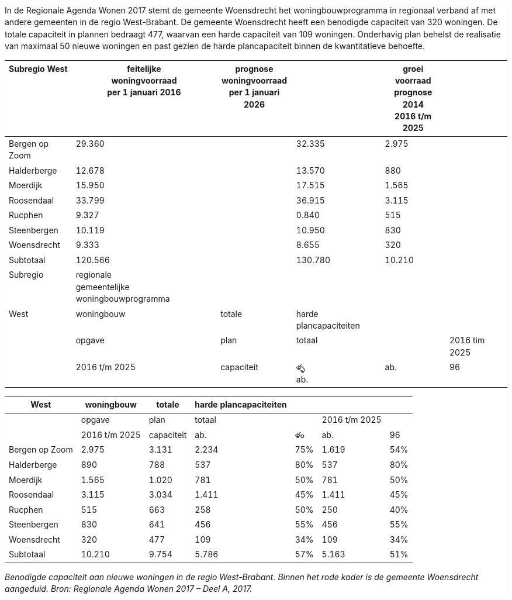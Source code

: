 In de Regionale Agenda Wonen 2017 stemt de gemeente Woensdrecht het woningbouwprogramma in regionaal verband af met andere gemeenten in de regio West-Brabant. De gemeente Woensdrecht heeft een benodigde capaciteit van 320 woningen. De totale capaciteit in plannen bedraagt 477, waarvan een harde capaciteit van 109 woningen. Onderhavig plan behelst de realisatie van maximaal 50 nieuwe woningen en past gezien de harde plancapaciteit binnen de kwantitatieve behoefte.

| Subregio West  | feitelijke<br>woningvoorraad<br>per 1 januari 2016 | prognose<br>woningvoorraad<br>per 1 januari 2026 |                        | groei voorraad<br>prognose 2014<br>2016 t/m 2025 |               |
|----------------|----------------------------------------------------|--------------------------------------------------|------------------------|--------------------------------------------------|---------------|
| Bergen op Zoom | 29.360                                             |                                                  | 32.335                 | 2.975                                            |               |
| Halderberge    | 12.678                                             |                                                  | 13.570                 | 880                                              |               |
| Moerdijk       | 15.950                                             |                                                  | 17.515                 | 1.565                                            |               |
| Roosendaal     | 33.799                                             |                                                  | 36.915                 | 3.115                                            |               |
| Rucphen        | 9.327                                              |                                                  | 0.840                  | 515                                              |               |
| Steenbergen    | 10.119                                             |                                                  | 10.950                 | 830                                              |               |
| Woensdrecht    | 9.333                                              |                                                  | 8.655                  | 320                                              |               |
| Subtotaal      | 120.566                                            |                                                  | 130.780                | 10.210                                           |               |
| Subregio       | regionale<br>gemeentelijke woningbouwprogramma     |                                                  |                        |                                                  |               |
| West           | woningbouw                                         | totale                                           | harde plancapaciteiten |                                                  |               |
|                | opgave                                             | plan                                             | totaal                 |                                                  | 2016 tim 2025 |
|                | 2016 t/m 2025                                      | capaciteit                                       | ళ్ళ<br>ab.             | ab.                                              | 96            |

| West           | woningbouw    | totale     | harde plancapaciteiten |     |               |     |
|----------------|---------------|------------|------------------------|-----|---------------|-----|
|                | opgave        | plan       | totaal                 |     | 2016 t/m 2025 |     |
|                | 2016 t/m 2025 | capaciteit | ab.                    | ళం  | ab.           | 96  |
| Bergen op Zoom | 2.975         | 3.131      | 2.234                  | 75% | 1.619         | 54% |
| Halderberge    | 890           | 788        | 537                    | 80% | 537           | 80% |
| Moerdijk       | 1.565         | 1.020      | 781                    | 50% | 781           | 50% |
| Roosendaal     | 3.115         | 3.034      | 1.411                  | 45% | 1.411         | 45% |
| Rucphen        | 515           | 663        | 258                    | 50% | 250           | 40% |
| Steenbergen    | 830           | 641        | 456                    | 55% | 456           | 55% |
| Woensdrecht    | 320           | 477        | 109                    | 34% | 109           | 34% |
| Subtotaal      | 10.210        | 9.754      | 5.786                  | 57% | 5.163         | 51% |

*Benodigde capaciteit aan nieuwe woningen in de regio West-Brabant. Binnen het rode kader is de gemeente Woensdrecht aangeduid. Bron: Regionale Agenda Wonen 2017 – Deel A, 2017.*

